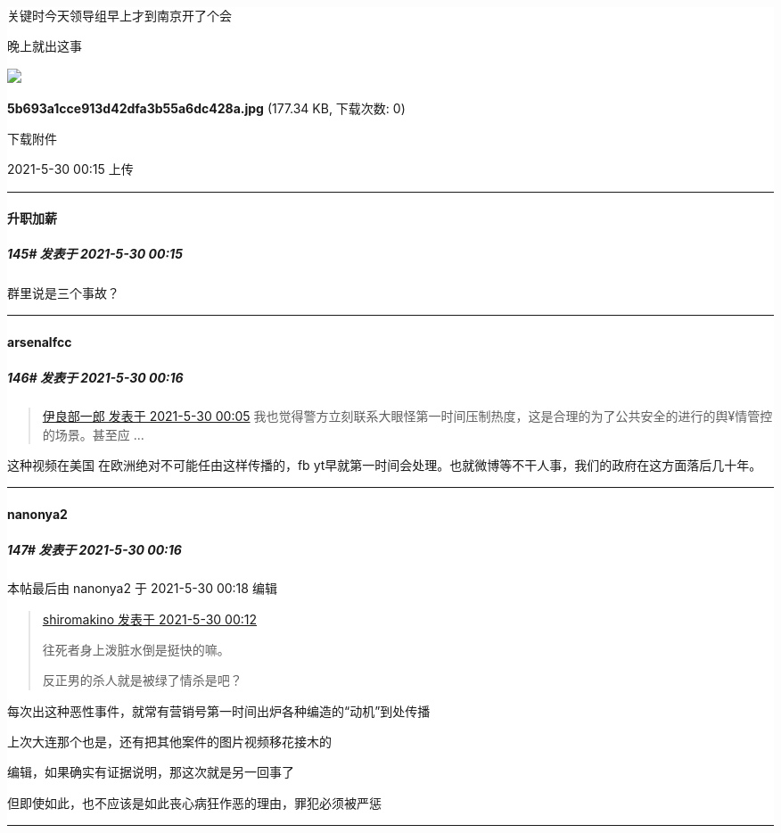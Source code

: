 关键时今天领导组早上才到南京开了个会


晚上就出这事


<img src="https://img.saraba1st.com/forum/202105/30/001520tp0zs3p4pdpygdsa.jpg" referrerpolicy="no-referrer">


<strong>5b693a1cce913d42dfa3b55a6dc428a.jpg</strong> (177.34 KB, 下载次数: 0)

下载附件

2021-5-30 00:15 上传


*****

####  升职加薪  
##### 145#       发表于 2021-5-30 00:15


群里说是三个事故？


*****

####  arsenalfcc  
##### 146#       发表于 2021-5-30 00:16


<blockquote><a href="httphttps://bbs.saraba1st.com/2b/forum.php?mod=redirect&amp;goto=findpost&amp;pid=51416124&amp;ptid=2006871" target="_blank">伊良部一郎 发表于 2021-5-30 00:05</a>
我也觉得警方立刻联系大眼怪第一时间压制热度，这是合理的为了公共安全的进行的舆¥情管控的场景。甚至应 ...</blockquote>
这种视频在美国 在欧洲绝对不可能任由这样传播的，fb yt早就第一时间会处理。也就微博等不干人事，我们的政府在这方面落后几十年。


*****

####  nanonya2  
##### 147#       发表于 2021-5-30 00:16


 本帖最后由 nanonya2 于 2021-5-30 00:18 编辑 
<blockquote><a href="httphttps://bbs.saraba1st.com/2b/forum.php?mod=redirect&amp;goto=findpost&amp;pid=51416209&amp;ptid=2006871" target="_blank">shiromakino 发表于 2021-5-30 00:12</a>

往死者身上泼脏水倒是挺快的嘛。

反正男的杀人就是被绿了情杀是吧？</blockquote>
每次出这种恶性事件，就常有营销号第一时间出炉各种编造的“动机”到处传播

上次大连那个也是，还有把其他案件的图片视频移花接木的


编辑，如果确实有证据说明，那这次就是另一回事了

但即使如此，也不应该是如此丧心病狂作恶的理由，罪犯必须被严惩


*****
